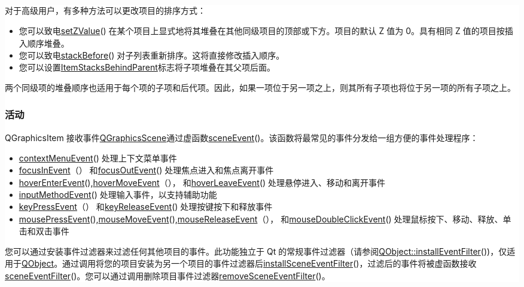 对于高级用户，有多种方法可以更改项目的排序方式：

- 您可以致电[setZValue](https://doc-qt-io.translate.goog/qt-6/qgraphicsitem.html?_x_tr_sl=auto&_x_tr_tl=zh-CN&_x_tr_hl=zh-CN&_x_tr_pto=wapp#setZValue)() 在某个项目上显式地将其堆叠在其他同级项目的顶部或下方。项目的默认 Z 值为 0。具有相同 Z 值的项目按插入顺序堆叠。
- 您可以致电[stackBefore](https://doc-qt-io.translate.goog/qt-6/qgraphicsitem.html?_x_tr_sl=auto&_x_tr_tl=zh-CN&_x_tr_hl=zh-CN&_x_tr_pto=wapp#stackBefore)() 对子列表重新排序。这将直接修改插入顺序。
- 您可以设置[ItemStacksBehindParent](https://doc-qt-io.translate.goog/qt-6/qgraphicsitem.html?_x_tr_sl=auto&_x_tr_tl=zh-CN&_x_tr_hl=zh-CN&_x_tr_pto=wapp#GraphicsItemFlag-enum)标志将子项堆叠在其父项后面。

两个同级项的堆叠顺序也适用于每个项的子项和后代项。因此，如果一项位于另一项之上，则其所有子项也将位于另一项的所有子项之上。

### 活动

QGraphicsItem 接收事件[QGraphicsScene](https://doc-qt-io.translate.goog/qt-6/qgraphicsscene.html?_x_tr_sl=auto&_x_tr_tl=zh-CN&_x_tr_hl=zh-CN&_x_tr_pto=wapp)通过虚函数[sceneEvent](https://doc-qt-io.translate.goog/qt-6/qgraphicsitem.html?_x_tr_sl=auto&_x_tr_tl=zh-CN&_x_tr_hl=zh-CN&_x_tr_pto=wapp#sceneEvent)()。该函数将最常见的事件分发给一组方便的事件处理程序：

- [contextMenuEvent](https://doc-qt-io.translate.goog/qt-6/qgraphicsitem.html?_x_tr_sl=auto&_x_tr_tl=zh-CN&_x_tr_hl=zh-CN&_x_tr_pto=wapp#contextMenuEvent)() 处理上下文菜单事件
- [focusInEvent](https://doc-qt-io.translate.goog/qt-6/qgraphicsitem.html?_x_tr_sl=auto&_x_tr_tl=zh-CN&_x_tr_hl=zh-CN&_x_tr_pto=wapp#focusInEvent)（） 和[focusOutEvent](https://doc-qt-io.translate.goog/qt-6/qgraphicsitem.html?_x_tr_sl=auto&_x_tr_tl=zh-CN&_x_tr_hl=zh-CN&_x_tr_pto=wapp#focusOutEvent)() 处理焦点进入和焦点离开事件
- [hoverEnterEvent](https://doc-qt-io.translate.goog/qt-6/qgraphicsitem.html?_x_tr_sl=auto&_x_tr_tl=zh-CN&_x_tr_hl=zh-CN&_x_tr_pto=wapp#hoverEnterEvent)(),[hoverMoveEvent](https://doc-qt-io.translate.goog/qt-6/qgraphicsitem.html?_x_tr_sl=auto&_x_tr_tl=zh-CN&_x_tr_hl=zh-CN&_x_tr_pto=wapp#hoverMoveEvent)（）， 和[hoverLeaveEvent](https://doc-qt-io.translate.goog/qt-6/qgraphicsitem.html?_x_tr_sl=auto&_x_tr_tl=zh-CN&_x_tr_hl=zh-CN&_x_tr_pto=wapp#hoverLeaveEvent)() 处理悬停进入、移动和离开事件
- [inputMethodEvent](https://doc-qt-io.translate.goog/qt-6/qgraphicsitem.html?_x_tr_sl=auto&_x_tr_tl=zh-CN&_x_tr_hl=zh-CN&_x_tr_pto=wapp#inputMethodEvent)() 处理输入事件，以支持辅助功能
- [keyPressEvent](https://doc-qt-io.translate.goog/qt-6/qgraphicsitem.html?_x_tr_sl=auto&_x_tr_tl=zh-CN&_x_tr_hl=zh-CN&_x_tr_pto=wapp#keyPressEvent)（） 和[keyReleaseEvent](https://doc-qt-io.translate.goog/qt-6/qgraphicsitem.html?_x_tr_sl=auto&_x_tr_tl=zh-CN&_x_tr_hl=zh-CN&_x_tr_pto=wapp#keyReleaseEvent)() 处理按键按下和释放事件
- [mousePressEvent](https://doc-qt-io.translate.goog/qt-6/qgraphicsitem.html?_x_tr_sl=auto&_x_tr_tl=zh-CN&_x_tr_hl=zh-CN&_x_tr_pto=wapp#mousePressEvent)(),[mouseMoveEvent](https://doc-qt-io.translate.goog/qt-6/qgraphicsitem.html?_x_tr_sl=auto&_x_tr_tl=zh-CN&_x_tr_hl=zh-CN&_x_tr_pto=wapp#mouseMoveEvent)(),[mouseReleaseEvent](https://doc-qt-io.translate.goog/qt-6/qgraphicsitem.html?_x_tr_sl=auto&_x_tr_tl=zh-CN&_x_tr_hl=zh-CN&_x_tr_pto=wapp#mouseReleaseEvent)（）， 和[mouseDoubleClickEvent](https://doc-qt-io.translate.goog/qt-6/qgraphicsitem.html?_x_tr_sl=auto&_x_tr_tl=zh-CN&_x_tr_hl=zh-CN&_x_tr_pto=wapp#mouseDoubleClickEvent)() 处理鼠标按下、移动、释放、单击和双击事件

您可以通过安装事件过滤器来过滤任何其他项目的事件。此功能独立于 Qt 的常规事件过滤器（请参阅[QObject::installEventFilter](https://doc-qt-io.translate.goog/qt-6/qobject.html?_x_tr_sl=auto&_x_tr_tl=zh-CN&_x_tr_hl=zh-CN&_x_tr_pto=wapp#installEventFilter)())，仅适用于[QObject](https://doc-qt-io.translate.goog/qt-6/qobject.html?_x_tr_sl=auto&_x_tr_tl=zh-CN&_x_tr_hl=zh-CN&_x_tr_pto=wapp)。通过调用将您的项目安装为另一个项目的事件过滤器后[installSceneEventFilter](https://doc-qt-io.translate.goog/qt-6/qgraphicsitem.html?_x_tr_sl=auto&_x_tr_tl=zh-CN&_x_tr_hl=zh-CN&_x_tr_pto=wapp#installSceneEventFilter)()，过滤后的事件将被虚函数接收[sceneEventFilter](https://doc-qt-io.translate.goog/qt-6/qgraphicsitem.html?_x_tr_sl=auto&_x_tr_tl=zh-CN&_x_tr_hl=zh-CN&_x_tr_pto=wapp#sceneEventFilter)()。您可以通过调用删除项目事件过滤器[removeSceneEventFilter](https://doc-qt-io.translate.goog/qt-6/qgraphicsitem.html?_x_tr_sl=auto&_x_tr_tl=zh-CN&_x_tr_hl=zh-CN&_x_tr_pto=wapp#removeSceneEventFilter)()。
